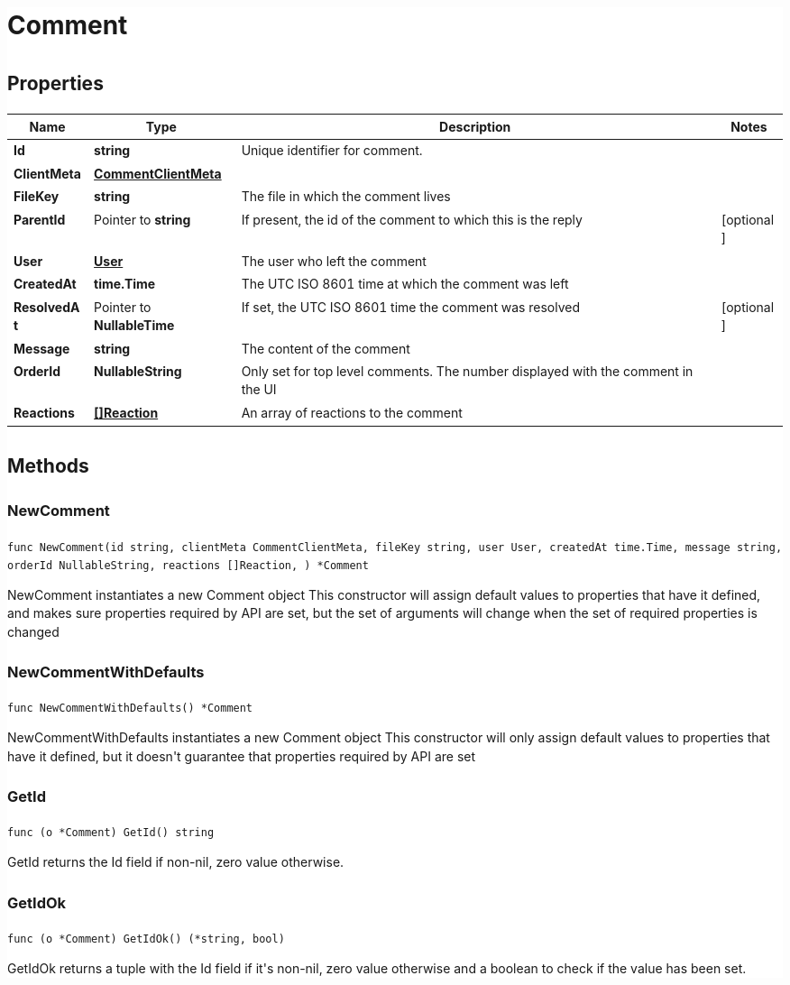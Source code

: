 # Comment

## Properties

Name | Type | Description | Notes
------------ | ------------- | ------------- | -------------
**Id** | **string** | Unique identifier for comment. | 
**ClientMeta** | [**CommentClientMeta**](CommentClientMeta.md) |  | 
**FileKey** | **string** | The file in which the comment lives | 
**ParentId** | Pointer to **string** | If present, the id of the comment to which this is the reply | [optional] 
**User** | [**User**](User.md) | The user who left the comment | 
**CreatedAt** | **time.Time** | The UTC ISO 8601 time at which the comment was left | 
**ResolvedAt** | Pointer to **NullableTime** | If set, the UTC ISO 8601 time the comment was resolved | [optional] 
**Message** | **string** | The content of the comment | 
**OrderId** | **NullableString** | Only set for top level comments. The number displayed with the comment in the UI | 
**Reactions** | [**[]Reaction**](Reaction.md) | An array of reactions to the comment | 

## Methods

### NewComment

`func NewComment(id string, clientMeta CommentClientMeta, fileKey string, user User, createdAt time.Time, message string, orderId NullableString, reactions []Reaction, ) *Comment`

NewComment instantiates a new Comment object
This constructor will assign default values to properties that have it defined,
and makes sure properties required by API are set, but the set of arguments
will change when the set of required properties is changed

### NewCommentWithDefaults

`func NewCommentWithDefaults() *Comment`

NewCommentWithDefaults instantiates a new Comment object
This constructor will only assign default values to properties that have it defined,
but it doesn't guarantee that properties required by API are set

### GetId

`func (o *Comment) GetId() string`

GetId returns the Id field if non-nil, zero value otherwise.

### GetIdOk

`func (o *Comment) GetIdOk() (*string, bool)`

GetIdOk returns a tuple with the Id field if it's non-nil, zero value otherwise
and a boolean to check if the value has been set.
